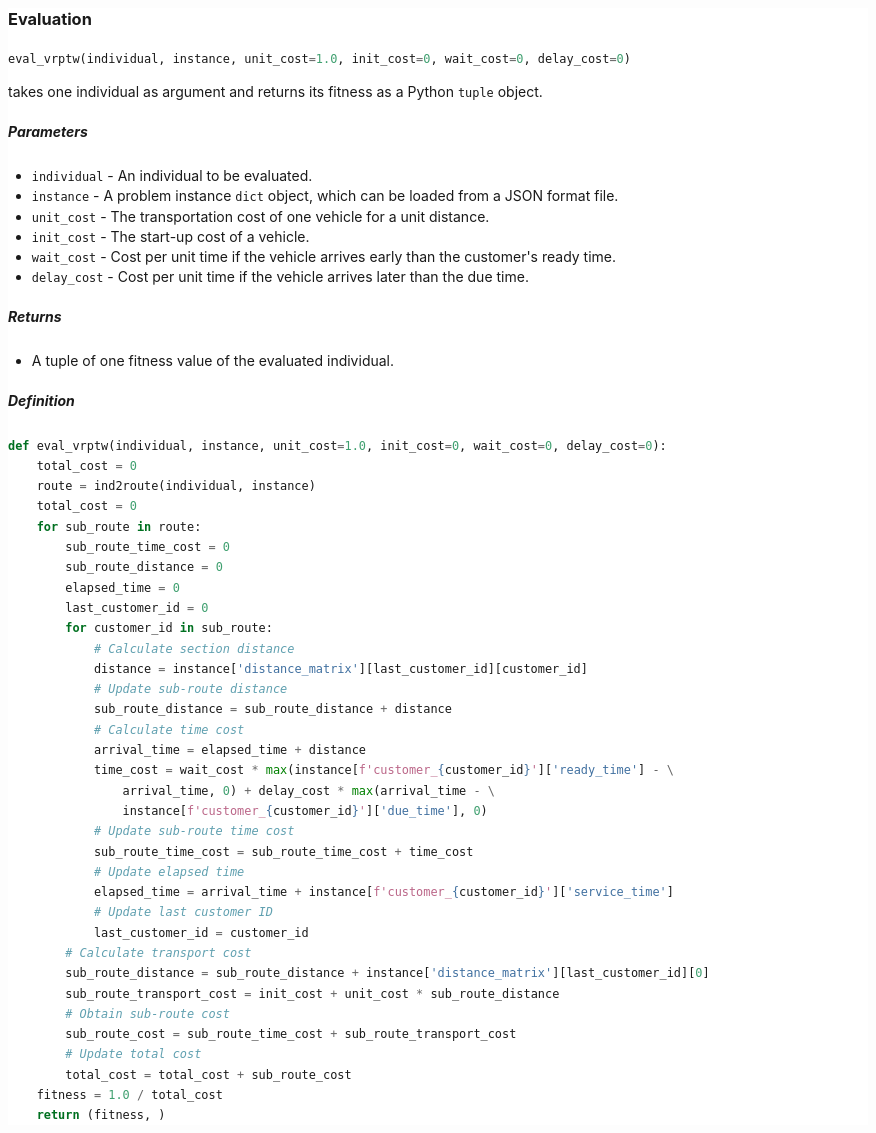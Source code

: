 ### Evaluation
```python
eval_vrptw(individual, instance, unit_cost=1.0, init_cost=0, wait_cost=0, delay_cost=0)
```

takes one individual as argument and returns its fitness as a Python `tuple` object.

##### Parameters

- `individual` - An individual to be evaluated.
- `instance` - A problem instance `dict` object, which can be loaded from a JSON format file.
- `unit_cost` - The transportation cost of one vehicle for a unit distance.
- `init_cost` - The start-up cost of a vehicle.
- `wait_cost` - Cost per unit time if the vehicle arrives early than the customer's ready time.
- `delay_cost` - Cost per unit time if the vehicle arrives later than the due time.

##### Returns

- A tuple of one fitness value of the evaluated individual.

##### Definition

```python
def eval_vrptw(individual, instance, unit_cost=1.0, init_cost=0, wait_cost=0, delay_cost=0):
    total_cost = 0
    route = ind2route(individual, instance)
    total_cost = 0
    for sub_route in route:
        sub_route_time_cost = 0
        sub_route_distance = 0
        elapsed_time = 0
        last_customer_id = 0
        for customer_id in sub_route:
            # Calculate section distance
            distance = instance['distance_matrix'][last_customer_id][customer_id]
            # Update sub-route distance
            sub_route_distance = sub_route_distance + distance
            # Calculate time cost
            arrival_time = elapsed_time + distance
            time_cost = wait_cost * max(instance[f'customer_{customer_id}']['ready_time'] - \
                arrival_time, 0) + delay_cost * max(arrival_time - \
                instance[f'customer_{customer_id}']['due_time'], 0)
            # Update sub-route time cost
            sub_route_time_cost = sub_route_time_cost + time_cost
            # Update elapsed time
            elapsed_time = arrival_time + instance[f'customer_{customer_id}']['service_time']
            # Update last customer ID
            last_customer_id = customer_id
        # Calculate transport cost
        sub_route_distance = sub_route_distance + instance['distance_matrix'][last_customer_id][0]
        sub_route_transport_cost = init_cost + unit_cost * sub_route_distance
        # Obtain sub-route cost
        sub_route_cost = sub_route_time_cost + sub_route_transport_cost
        # Update total cost
        total_cost = total_cost + sub_route_cost
    fitness = 1.0 / total_cost
    return (fitness, )
```


[repository]: https://github.com/iRB-Lab/py-ga-VRPTW "iRB-Lab/py-ga-VRPTW"
[license]: https://github.com/iRB-Lab/py-ga-VRPTW/blob/master/LICENSE "License"
[commit]: https://github.com/iRB-Lab/py-ga-VRPTW/commits/master "Last Commit"
[travis-ci]: https://app.travis-ci.com/github/iRB-Lab/py-ga-VRPTW "Travis CI"
[python]: https://docs.python.org/ "Python"
[pip]: https://pypi.python.org/pypi/pip "Pip"
[virtualenv]: https://virtualenv.pypa.io/en/stable/ "Virtualenv"
[solomon]: http://web.cba.neu.edu/~msolomon/problems.htm "Solomon's VRPTW Benchmark Problems"
[100-customers]: http://www.sintef.no/projectweb/top/vrptw/solomon-benchmark/100-customers/ "100 Customers Instance Definitions"
[100-customers-zip]: http://www.sintef.no/globalassets/project/top/vrptw/solomon/solomon-100.zip "100 Customers Instance Definitions (Zip)"
[deap-docs]: http://deap.readthedocs.org/ "Distributed Evolutionary Algorithms in Python (DEAP) Docs"
[deap-github]: https://github.com/deap/deap/ "Distributed Evolutionary Algorithms in Python (DEAP) GitHub"
[deap-pypi]: https://pypi.python.org/pypi/deap/ "Distributed Evolutionary Algorithms in Python (DEAP) PyPI"